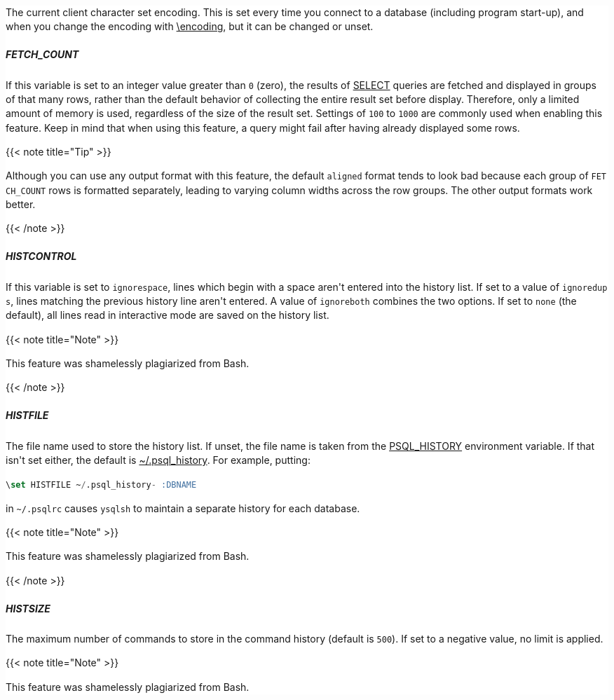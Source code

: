 The current client character set encoding. This is set every time you connect to a database (including program start-up), and when you change the encoding with [\encoding](#encoding-encoding), but it can be changed or unset.

##### FETCH_COUNT

If this variable is set to an integer value greater than `0` (zero), the results of [SELECT](../../api/ysql/the-sql-language/statements/dml_select/) queries are fetched and displayed in groups of that many rows, rather than the default behavior of collecting the entire result set before display. Therefore, only a limited amount of memory is used, regardless of the size of the result set. Settings of `100` to `1000` are commonly used when enabling this feature. Keep in mind that when using this feature, a query might fail after having already displayed some rows.

{{< note title="Tip" >}}

Although you can use any output format with this feature, the default `aligned` format tends to look bad because each group of `FETCH_COUNT` rows is formatted separately, leading to varying column widths across the row groups. The other output formats work better.

{{< /note >}}

##### HISTCONTROL

If this variable is set to `ignorespace`, lines which begin with a space aren't entered into the history list. If set to a value of `ignoredups`, lines matching the previous history line aren't entered. A value of `ignoreboth` combines the two options. If set to `none` (the default), all lines read in interactive mode are saved on the history list.

{{< note title="Note" >}}

This feature was shamelessly plagiarized from Bash.

{{< /note >}}

##### HISTFILE

The file name used to store the history list. If unset, the file name is taken from the [PSQL_HISTORY](#psql-history) environment variable. If that isn't set either, the default is [~/.psql_history](#psql-history-1). For example, putting:

```sql
\set HISTFILE ~/.psql_history- :DBNAME
```

in `~/.psqlrc` causes `ysqlsh` to maintain a separate history for each database.

{{< note title="Note" >}}

This feature was shamelessly plagiarized from Bash.

{{< /note >}}

##### HISTSIZE

The maximum number of commands to store in the command history (default is `500`). If set to a negative value, no limit is applied.

{{< note title="Note" >}}

This feature was shamelessly plagiarized from Bash.
